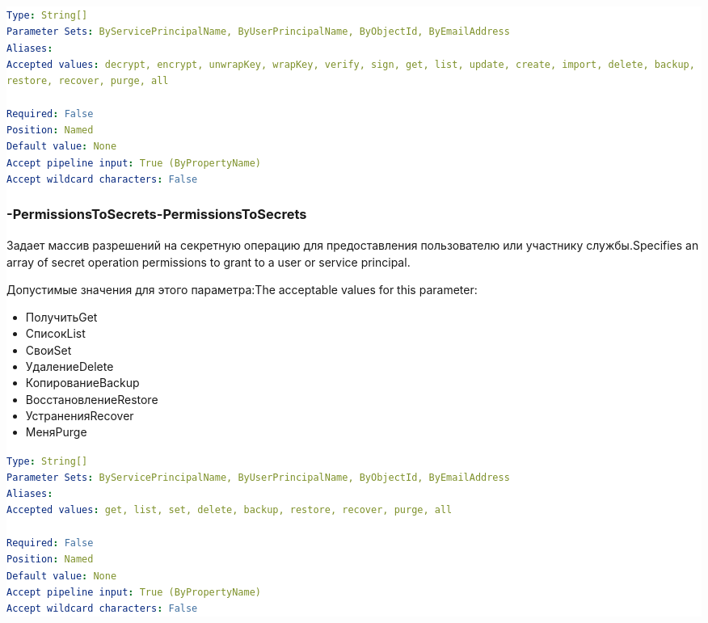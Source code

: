 ```yaml
Type: String[]
Parameter Sets: ByServicePrincipalName, ByUserPrincipalName, ByObjectId, ByEmailAddress
Aliases: 
Accepted values: decrypt, encrypt, unwrapKey, wrapKey, verify, sign, get, list, update, create, import, delete, backup, restore, recover, purge, all

Required: False
Position: Named
Default value: None
Accept pipeline input: True (ByPropertyName)
Accept wildcard characters: False
```

### <span data-ttu-id="b59b7-214">-PermissionsToSecrets</span><span class="sxs-lookup"><span data-stu-id="b59b7-214">-PermissionsToSecrets</span></span>
<span data-ttu-id="b59b7-215">Задает массив разрешений на секретную операцию для предоставления пользователю или участнику службы.</span><span class="sxs-lookup"><span data-stu-id="b59b7-215">Specifies an array of secret operation permissions to grant to a user or service principal.</span></span>

<span data-ttu-id="b59b7-216">Допустимые значения для этого параметра:</span><span class="sxs-lookup"><span data-stu-id="b59b7-216">The acceptable values for this parameter:</span></span>

- <span data-ttu-id="b59b7-217">Получить</span><span class="sxs-lookup"><span data-stu-id="b59b7-217">Get</span></span>
- <span data-ttu-id="b59b7-218">Список</span><span class="sxs-lookup"><span data-stu-id="b59b7-218">List</span></span>
- <span data-ttu-id="b59b7-219">Свои</span><span class="sxs-lookup"><span data-stu-id="b59b7-219">Set</span></span>
- <span data-ttu-id="b59b7-220">Удаление</span><span class="sxs-lookup"><span data-stu-id="b59b7-220">Delete</span></span>
- <span data-ttu-id="b59b7-221">Копирование</span><span class="sxs-lookup"><span data-stu-id="b59b7-221">Backup</span></span>
- <span data-ttu-id="b59b7-222">Восстановление</span><span class="sxs-lookup"><span data-stu-id="b59b7-222">Restore</span></span>
- <span data-ttu-id="b59b7-223">Устранения</span><span class="sxs-lookup"><span data-stu-id="b59b7-223">Recover</span></span>
- <span data-ttu-id="b59b7-224">Меня</span><span class="sxs-lookup"><span data-stu-id="b59b7-224">Purge</span></span>

```yaml
Type: String[]
Parameter Sets: ByServicePrincipalName, ByUserPrincipalName, ByObjectId, ByEmailAddress
Aliases: 
Accepted values: get, list, set, delete, backup, restore, recover, purge, all

Required: False
Position: Named
Default value: None
Accept pipeline input: True (ByPropertyName)
Accept wildcard characters: False
```
